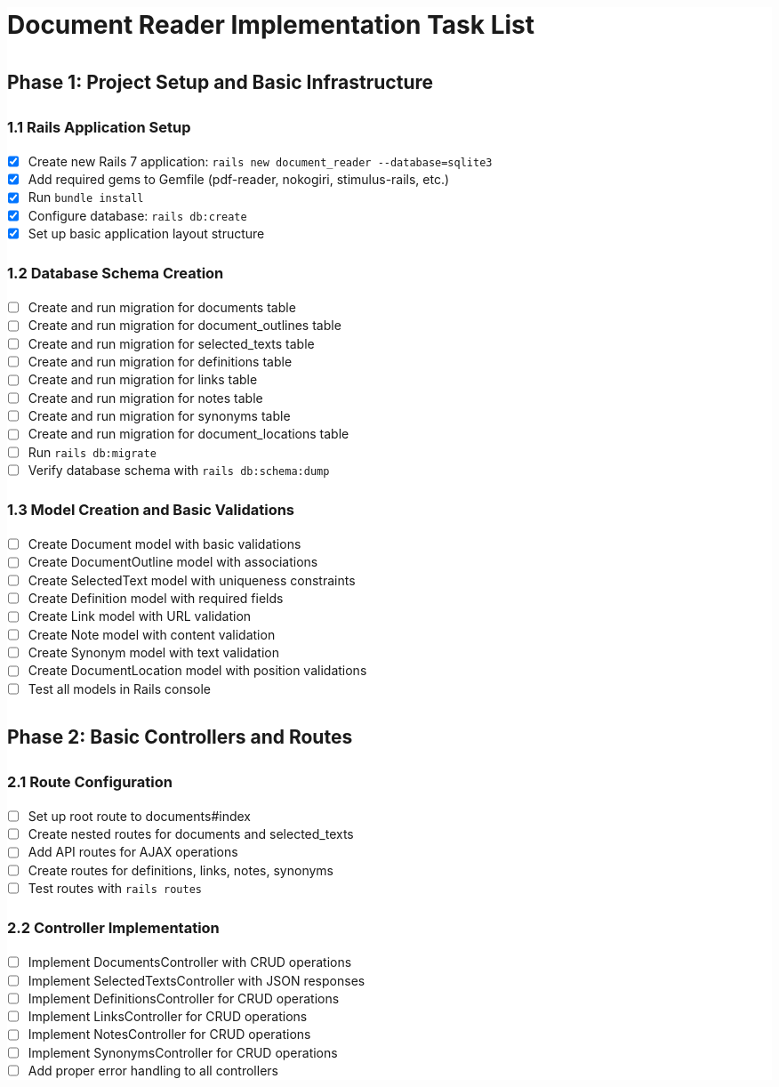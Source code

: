 # Document Reader Implementation Task List

## Phase 1: Project Setup and Basic Infrastructure

### 1.1 Rails Application Setup
- [X] Create new Rails 7 application: `rails new document_reader --database=sqlite3`
- [X] Add required gems to Gemfile (pdf-reader, nokogiri, stimulus-rails, etc.)
- [X] Run `bundle install`
- [X] Configure database: `rails db:create`
- [X] Set up basic application layout structure

### 1.2 Database Schema Creation
- [ ] Create and run migration for documents table
- [ ] Create and run migration for document_outlines table
- [ ] Create and run migration for selected_texts table
- [ ] Create and run migration for definitions table
- [ ] Create and run migration for links table
- [ ] Create and run migration for notes table
- [ ] Create and run migration for synonyms table
- [ ] Create and run migration for document_locations table
- [ ] Run `rails db:migrate`
- [ ] Verify database schema with `rails db:schema:dump`

### 1.3 Model Creation and Basic Validations
- [ ] Create Document model with basic validations
- [ ] Create DocumentOutline model with associations
- [ ] Create SelectedText model with uniqueness constraints
- [ ] Create Definition model with required fields
- [ ] Create Link model with URL validation
- [ ] Create Note model with content validation
- [ ] Create Synonym model with text validation
- [ ] Create DocumentLocation model with position validations
- [ ] Test all models in Rails console

## Phase 2: Basic Controllers and Routes

### 2.1 Route Configuration
- [ ] Set up root route to documents#index
- [ ] Create nested routes for documents and selected_texts
- [ ] Add API routes for AJAX operations
- [ ] Create routes for definitions, links, notes, synonyms
- [ ] Test routes with `rails routes`

### 2.2 Controller Implementation
- [ ] Implement DocumentsController with CRUD operations
- [ ] Implement SelectedTextsController with JSON responses
- [ ] Implement DefinitionsController for CRUD operations
- [ ] Implement LinksController for CRUD operations
- [ ] Implement NotesController for CRUD operations
- [ ] Implement SynonymsController for CRUD operations
- [ ] Add proper error handling to all controllers
